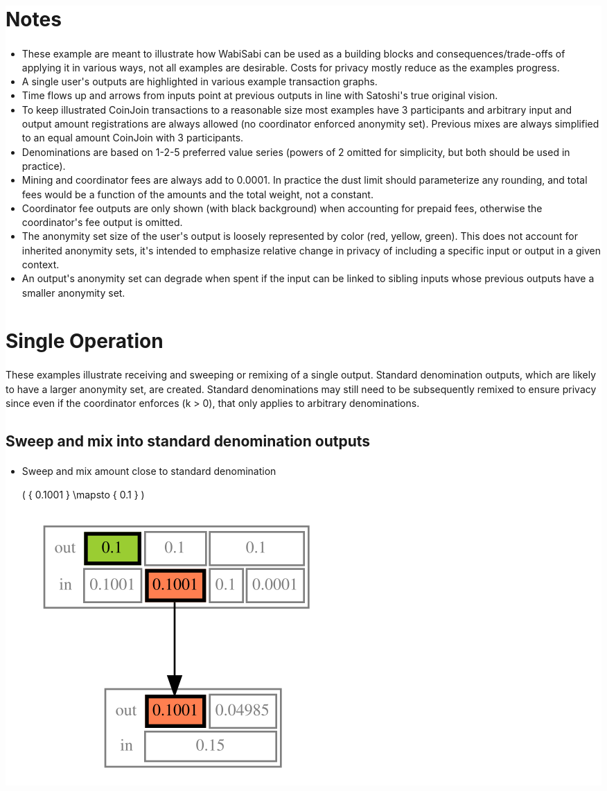 

# Notes

-   These example are meant to illustrate how WabiSabi can be used as a building blocks and consequences/trade-offs of applying it in various ways, not all examples are desirable. Costs for privacy mostly reduce as the examples progress.
-   A single user's outputs are highlighted in various example transaction graphs.
-   Time flows up and arrows from inputs point at previous outputs in line with Satoshi's true original vision.
-   To keep illustrated CoinJoin transactions to a reasonable size most examples have 3 participants and arbitrary input and output amount registrations are always allowed (no coordinator enforced anonymity set). Previous mixes are always simplified to an equal amount CoinJoin with 3 participants.
-   Denominations are based on 1-2-5 preferred value series (powers of 2 omitted for simplicity, but both should be used in practice).
-   Mining and coordinator fees are always add to 0.0001. In practice the dust limit should parameterize any rounding, and total fees would be a function of the amounts and the total weight, not a constant.
-   Coordinator fee outputs are only shown (with black background) when accounting for prepaid fees, otherwise the coordinator's fee output is omitted.
-   The anonymity set size of the user's output is loosely represented by color (red, yellow, green). This does not account for inherited anonymity sets, it's intended to emphasize relative change in privacy of including a specific input or output in a given context.
-   An output's anonymity set can degrade when spent if the input can be linked to sibling inputs whose previous outputs have a smaller anonymity set.


# Single Operation

These examples illustrate receiving and sweeping or remixing of a single
output. Standard denomination outputs, which are likely to have a larger
anonymity set, are created. Standard denominations may still need to be
subsequently remixed to ensure privacy since even if the coordinator enforces
\(k > 0\), that only applies to arbitrary denominations.


## Sweep and mix into standard denomination outputs

-   Sweep and mix amount close to standard denomination
    
    \( \{ 0.1001 \} \mapsto \{ 0.1 \} \)
    
    ![img](diagrams/txs/01.svg)
